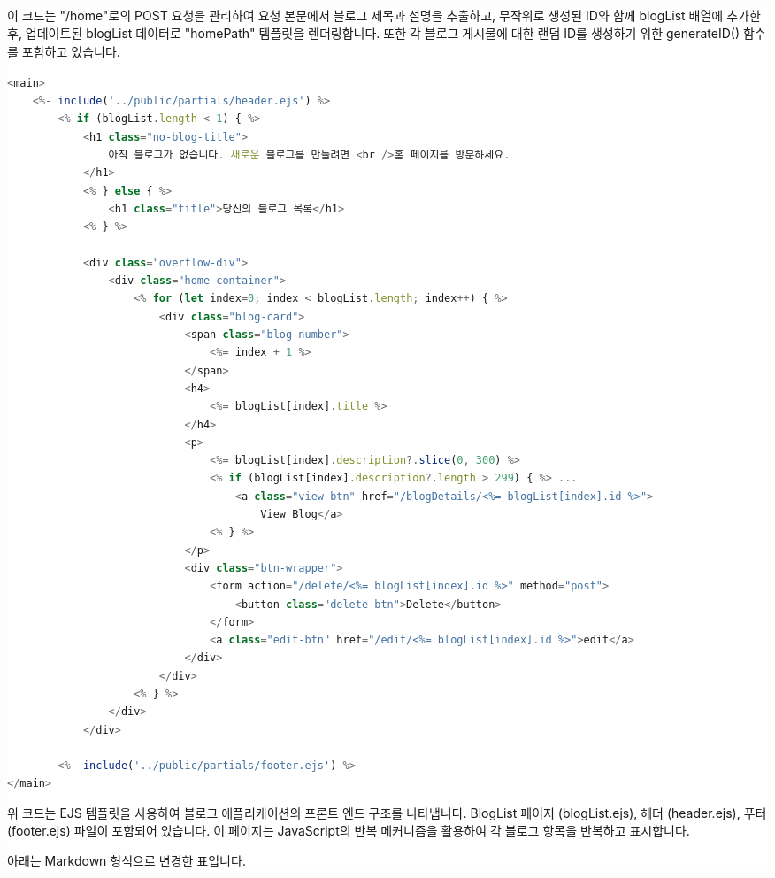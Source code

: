 이 코드는 "/home"로의 POST 요청을 관리하여 요청 본문에서 블로그 제목과 설명을 추출하고, 무작위로 생성된 ID와 함께 blogList 배열에 추가한 후, 업데이트된 blogList 데이터로 "homePath" 템플릿을 렌더링합니다. 또한 각 블로그 게시물에 대한 랜덤 ID를 생성하기 위한 generateID() 함수를 포함하고 있습니다.

```js
<main>
    <%- include('../public/partials/header.ejs') %>
        <% if (blogList.length < 1) { %>
            <h1 class="no-blog-title">
                아직 블로그가 없습니다. 새로운 블로그를 만들려면 <br />홈 페이지를 방문하세요.
            </h1>
            <% } else { %>
                <h1 class="title">당신의 블로그 목록</h1>
            <% } %>

            <div class="overflow-div">
                <div class="home-container">
                    <% for (let index=0; index < blogList.length; index++) { %>
                        <div class="blog-card">
                            <span class="blog-number">
                                <%= index + 1 %>
                            </span>
                            <h4>
                                <%= blogList[index].title %>
                            </h4>
                            <p>
                                <%= blogList[index].description?.slice(0, 300) %>
                                <% if (blogList[index].description?.length > 299) { %> ...
                                    <a class="view-btn" href="/blogDetails/<%= blogList[index].id %>">
                                        View Blog</a>
                                <% } %>
                            </p>
                            <div class="btn-wrapper">
                                <form action="/delete/<%= blogList[index].id %>" method="post">
                                    <button class="delete-btn">Delete</button>
                                </form>
                                <a class="edit-btn" href="/edit/<%= blogList[index].id %>">edit</a>
                            </div>
                        </div>
                    <% } %>
                </div>
            </div>

        <%- include('../public/partials/footer.ejs') %>
</main>
```

위 코드는 EJS 템플릿을 사용하여 블로그 애플리케이션의 프론트 엔드 구조를 나타냅니다. BlogList 페이지 (blogList.ejs), 헤더 (header.ejs), 푸터 (footer.ejs) 파일이 포함되어 있습니다. 이 페이지는 JavaScript의 반복 메커니즘을 활용하여 각 블로그 항목을 반복하고 표시합니다.

<div class="content-ad"></div>

아래는 Markdown 형식으로 변경한 표입니다.
